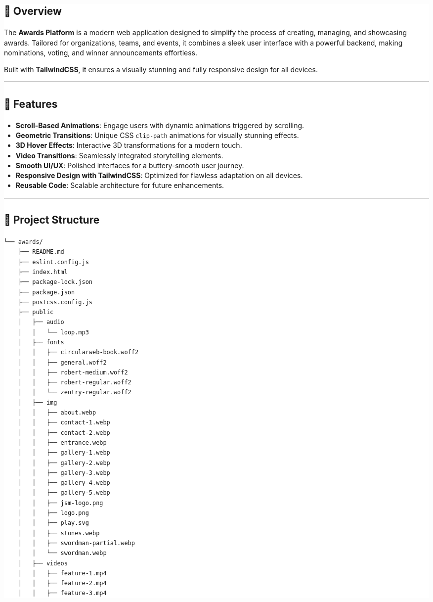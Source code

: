 
## 📍 Overview

The **Awards Platform** is a modern web application designed to simplify the process of creating, managing, and showcasing awards. Tailored for organizations, teams, and events, it combines a sleek user interface with a powerful backend, making nominations, voting, and winner announcements effortless.

Built with **TailwindCSS**, it ensures a visually stunning and fully responsive design for all devices.

---

## 👾 Features

- **Scroll-Based Animations**: Engage users with dynamic animations triggered by scrolling.
- **Geometric Transitions**: Unique CSS `clip-path` animations for visually stunning effects.
- **3D Hover Effects**: Interactive 3D transformations for a modern touch.
- **Video Transitions**: Seamlessly integrated storytelling elements.
- **Smooth UI/UX**: Polished interfaces for a buttery-smooth user journey.
- **Responsive Design with TailwindCSS**: Optimized for flawless adaptation on all devices.
- **Reusable Code**: Scalable architecture for future enhancements.

---

## 📁 Project Structure

```sh
└── awards/
    ├── README.md
    ├── eslint.config.js
    ├── index.html
    ├── package-lock.json
    ├── package.json
    ├── postcss.config.js
    ├── public
    │   ├── audio
    │   │   └── loop.mp3
    │   ├── fonts
    │   │   ├── circularweb-book.woff2
    │   │   ├── general.woff2
    │   │   ├── robert-medium.woff2
    │   │   ├── robert-regular.woff2
    │   │   └── zentry-regular.woff2
    │   ├── img
    │   │   ├── about.webp
    │   │   ├── contact-1.webp
    │   │   ├── contact-2.webp
    │   │   ├── entrance.webp
    │   │   ├── gallery-1.webp
    │   │   ├── gallery-2.webp
    │   │   ├── gallery-3.webp
    │   │   ├── gallery-4.webp
    │   │   ├── gallery-5.webp
    │   │   ├── jsm-logo.png
    │   │   ├── logo.png
    │   │   ├── play.svg
    │   │   ├── stones.webp
    │   │   ├── swordman-partial.webp
    │   │   └── swordman.webp
    │   ├── videos
    │   │   ├── feature-1.mp4
    │   │   ├── feature-2.mp4
    │   │   ├── feature-3.mp4
```